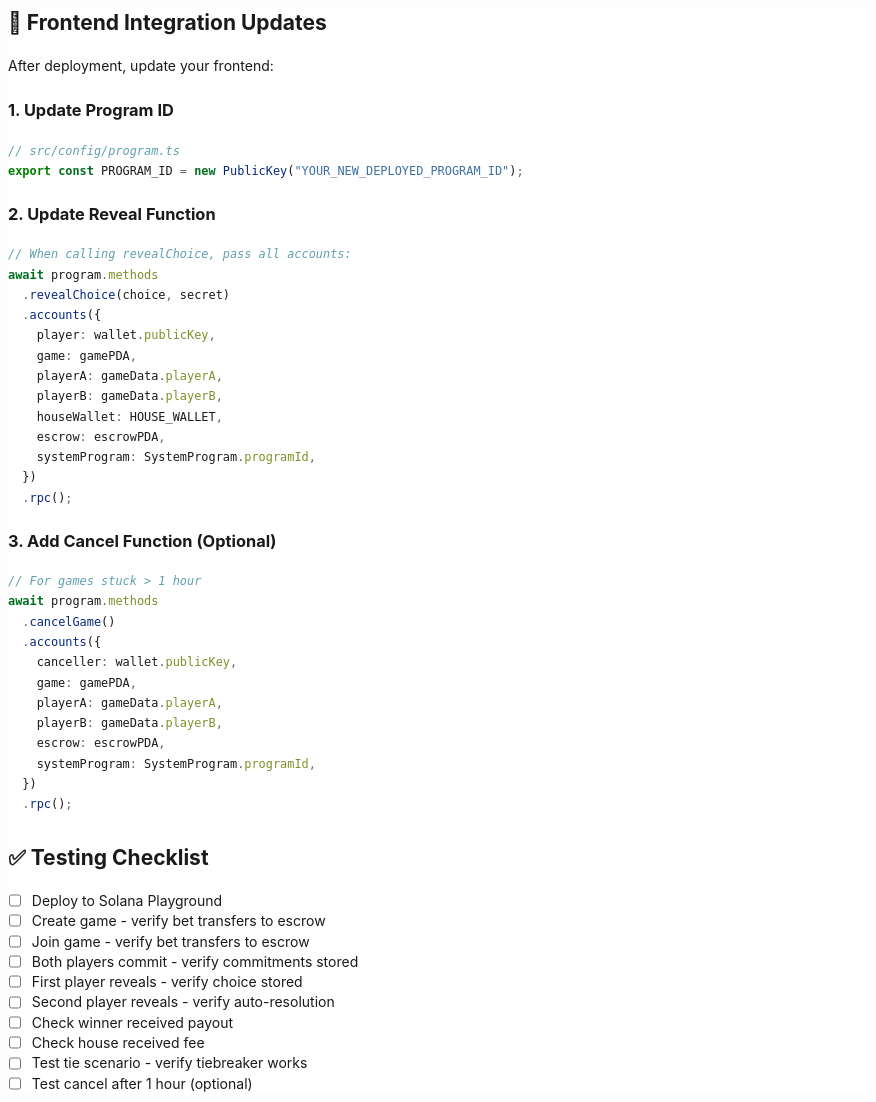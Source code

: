 ## 📝 Frontend Integration Updates

After deployment, update your frontend:

### 1. Update Program ID
```typescript
// src/config/program.ts
export const PROGRAM_ID = new PublicKey("YOUR_NEW_DEPLOYED_PROGRAM_ID");
```

### 2. Update Reveal Function
```typescript
// When calling revealChoice, pass all accounts:
await program.methods
  .revealChoice(choice, secret)
  .accounts({
    player: wallet.publicKey,
    game: gamePDA,
    playerA: gameData.playerA,
    playerB: gameData.playerB,
    houseWallet: HOUSE_WALLET,
    escrow: escrowPDA,
    systemProgram: SystemProgram.programId,
  })
  .rpc();
```

### 3. Add Cancel Function (Optional)
```typescript
// For games stuck > 1 hour
await program.methods
  .cancelGame()
  .accounts({
    canceller: wallet.publicKey,
    game: gamePDA,
    playerA: gameData.playerA,
    playerB: gameData.playerB,
    escrow: escrowPDA,
    systemProgram: SystemProgram.programId,
  })
  .rpc();
```

## ✅ Testing Checklist

- [ ] Deploy to Solana Playground
- [ ] Create game - verify bet transfers to escrow
- [ ] Join game - verify bet transfers to escrow
- [ ] Both players commit - verify commitments stored
- [ ] First player reveals - verify choice stored
- [ ] Second player reveals - verify auto-resolution
- [ ] Check winner received payout
- [ ] Check house received fee
- [ ] Test tie scenario - verify tiebreaker works
- [ ] Test cancel after 1 hour (optional)
